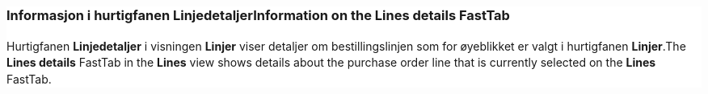 ### <a name="information-on-the-lines-details-fasttab"></a><span data-ttu-id="169e6-298">Informasjon i hurtigfanen Linjedetaljer</span><span class="sxs-lookup"><span data-stu-id="169e6-298">Information on the Lines details FastTab</span></span>

<span data-ttu-id="169e6-299">Hurtigfanen **Linjedetaljer** i visningen **Linjer** viser detaljer om bestillingslinjen som for øyeblikket er valgt i hurtigfanen **Linjer**.</span><span class="sxs-lookup"><span data-stu-id="169e6-299">The **Lines details** FastTab in the **Lines** view shows details about the purchase order line that is currently selected on the **Lines** FastTab.</span></span>
